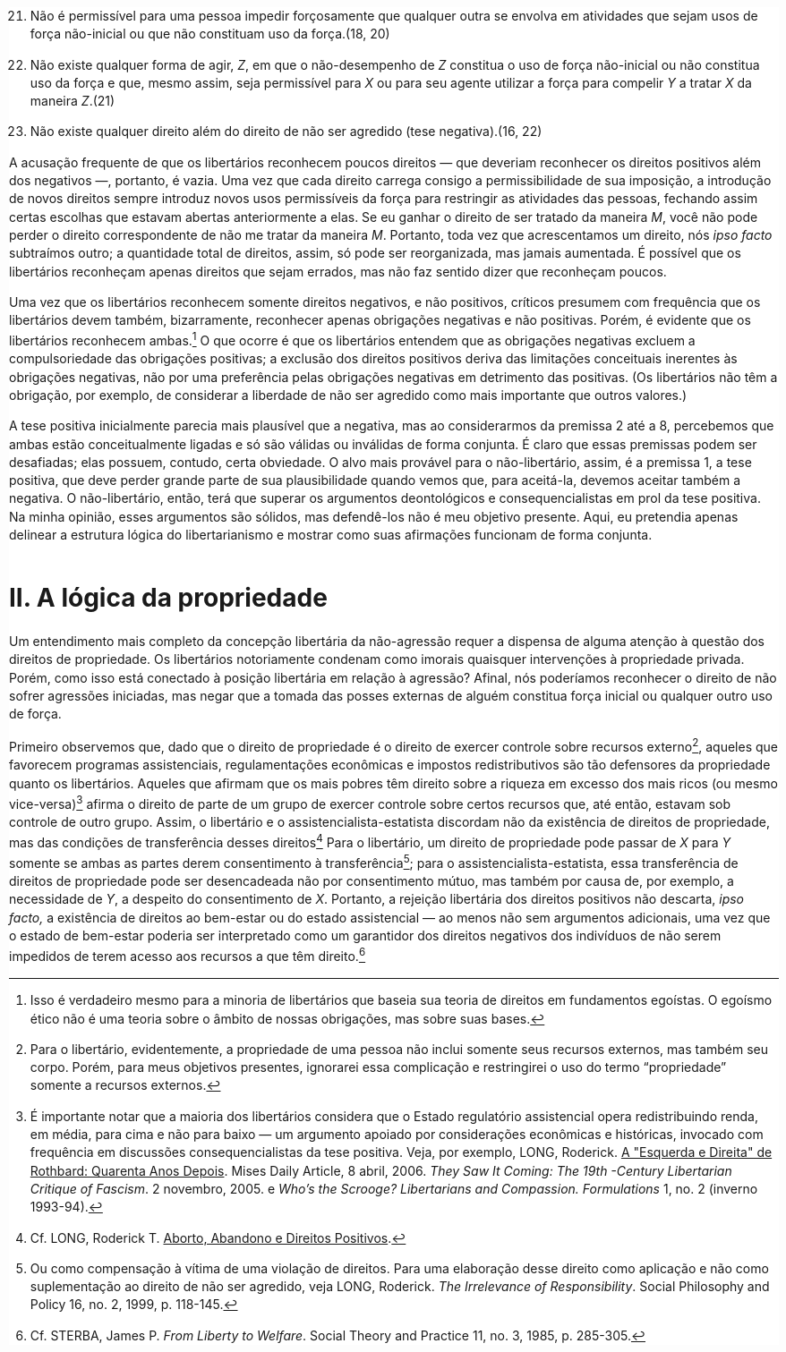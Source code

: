 21. Não é permissível para uma pessoa impedir forçosamente que qualquer outra se envolva em atividades que sejam usos de força não-inicial ou que não constituam uso da força.(18, 20)

22. Não existe qualquer forma de agir, _Z_, em que o não-desempenho de _Z_ constitua o uso de força não-inicial ou não constitua uso da força e que, mesmo assim, seja permissível para _X_ ou para seu agente utilizar a força para compelir _Y_ a tratar _X_ da maneira _Z_.(21)

23. Não existe qualquer direito além do direito de não ser agredido (tese negativa).(16, 22)

A acusação frequente de que os libertários reconhecem poucos direitos — que deveriam reconhecer os direitos positivos além dos negativos —, portanto, é vazia. Uma vez que cada direito carrega consigo a permissibilidade de sua imposição, a introdução de novos direitos sempre introduz novos usos permissíveis da força para restringir as atividades das pessoas, fechando assim certas escolhas que estavam abertas anteriormente a elas. Se eu ganhar o direito de ser tratado da maneira _M_, você não pode perder o direito correspondente de não me tratar da maneira _M_. Portanto, toda vez que acrescentamos um direito, nós _ipso facto_ subtraímos outro; a quantidade total de direitos, assim, só pode ser reorganizada, mas jamais aumentada. É possível que os libertários reconheçam apenas direitos que sejam errados, mas não faz sentido dizer que reconheçam poucos.

Uma vez que os libertários reconhecem somente direitos negativos, e não positivos, críticos presumem com frequência que os libertários devem também, bizarramente, reconhecer apenas obrigações negativas e não positivas. Porém, é evidente que os libertários reconhecem ambas.[^5] O que ocorre é que os libertários entendem que as obrigações negativas excluem a compulsoriedade das obrigações positivas; a exclusão dos direitos positivos deriva das limitações conceituais inerentes às obrigações negativas, não por uma preferência pelas obrigações negativas em detrimento das positivas. (Os libertários não têm a obrigação, por exemplo, de considerar a liberdade de não ser agredido como mais importante que outros valores.)

A tese positiva inicialmente parecia mais plausível que a negativa, mas ao considerarmos da premissa 2 até a 8, percebemos que ambas estão conceitualmente ligadas e só são válidas ou inválidas de forma conjunta. É claro que essas premissas podem ser desafiadas; elas possuem, contudo, certa obviedade. O alvo mais provável para o não-libertário, assim, é a premissa 1, a tese positiva, que deve perder grande parte de sua plausibilidade quando vemos que, para aceitá-la, devemos aceitar também a negativa. O não-libertário, então, terá que superar os argumentos deontológicos e consequencialistas em prol da tese positiva. Na minha opinião, esses argumentos são sólidos, mas defendê-los não é meu objetivo presente. Aqui, eu pretendia apenas delinear a estrutura lógica do libertarianismo e mostrar como suas afirmações funcionam de forma conjunta.

# II. A lógica da propriedade

Um entendimento mais completo da concepção libertária da não-agressão requer a dispensa de alguma atenção à questão dos direitos de propriedade. Os libertários notoriamente condenam como imorais quaisquer intervenções à propriedade privada. Porém, como isso está conectado à posição libertária em relação à agressão? Afinal, nós poderíamos reconhecer o direito de não sofrer agressões iniciadas, mas negar que a tomada das posses externas de alguém constitua força inicial ou qualquer outro uso de força.

Primeiro observemos que, dado que o direito de propriedade é o direito de exercer controle sobre recursos externo[^6], aqueles que favorecem programas assistenciais, regulamentações econômicas e impostos redistributivos são tão defensores da propriedade quanto os libertários. Aqueles que afirmam que os mais pobres têm direito sobre a riqueza em excesso dos mais ricos (ou mesmo vice-versa)[^7] afirma o direito de parte de um grupo de exercer controle sobre certos recursos que, até então, estavam sob controle de outro grupo. Assim, o libertário e o assistencialista-estatista discordam não da existência de direitos de propriedade, mas das condições de transferência desses direitos[^8] Para o libertário, um direito de propriedade pode passar de _X_ para _Y_ somente se ambas as partes derem consentimento à transferência[^9]; para o assistencialista-estatista, essa transferência de direitos de propriedade pode ser desencadeada não por consentimento mútuo, mas também por causa de, por exemplo, a necessidade de _Y_, a despeito do consentimento de _X_. Portanto, a rejeição libertária dos direitos positivos não descarta, _ipso facto,_ a existência de direitos ao bem-estar ou do estado assistencial — ao menos não sem argumentos adicionais, uma vez que o estado de bem-estar poderia ser interpretado como um garantidor dos direitos negativos dos indivíduos de não serem impedidos de terem acesso aos recursos a que têm direito.[^10]


[^1]: HERZOG, Don. _Gimme That Old-Time Religion_. Critical Review 4, nos. 1-2 (1990), p. 74-85.
[^2]: Dada a diversidade do movimento libertário, provavelmente não existe uma frase verdadeira que comece com “os libertários acreditam” caso essa frase seja entendida como “todos os libertários acreditam”. A visão descrita aqui, porém, certamente é a mais dominante. Portanto, o termo “libertários”, aqui e durante todo o texto, se refere somente ao “libertarianismo predominante”. Uma defesa bastante típica da posição que eu descrevo, embora apresentada em termos diferentes pode ser encontrada em "A Ética da Liberdade" de Murray Rothbard.
[^3]: Deve-se notar que a “agressão”, da forma que é usada aqui, é um conceito descritivo e não normativo. Por isso, a proibição libertária às agressões não é um truísmo. (É verdade que o termo “agressão” tem conotações pejorativas — e merecidas! Mas termos como “tortura” e “genocídio” também têm; isso não os torna conceitos normativos. Nesses casos, a conotação pejorativa não é parte do significado estipulado ao termo, mas deriva do reconhecimento do fato de que o termo descreve um ato verdadeiramente mau.)
[^4]: Minha posição pessoal é a de que considerações deontológicas baseiam uma forte presunção em favor da tese positiva, que essa presunção poderia, em princípio, ser anulada por considerações consequencialistas suficientemente fortes e que, no entanto, argumentos consequencialistas reforçam a tese positiva ao invés de anulá-la.
[^5]: Isso é verdadeiro mesmo para a minoria de libertários que baseia sua teoria de direitos em fundamentos egoístas. O egoísmo ético não é uma teoria sobre o âmbito de nossas obrigações, mas sobre suas bases.
[^6]: Para o libertário, evidentemente, a propriedade de uma pessoa não inclui somente seus recursos externos, mas também seu corpo. Porém, para meus objetivos presentes, ignorarei essa complicação e restringirei o uso do termo “propriedade” somente a recursos externos.
[^7]: É importante notar que a maioria dos libertários considera que o Estado regulatório assistencial opera redistribuindo renda, em média, para cima e não para baixo — um argumento apoiado por considerações econômicas e históricas, invocado com frequência em discussões consequencialistas da tese positiva. Veja, por exemplo, LONG, Roderick. [A "Esquerda e Direita" de Rothbard: Quarenta Anos Depois](./a-esquerda-e-direita-de-rothbard-quarenta-anos-depois/). Mises Daily Article, 8 abril, 2006. _They Saw It Coming: The 19th -Century Libertarian Critique of Fascism_. 2 novembro, 2005. e _Who’s the Scrooge? Libertarians and Compassion. Formulations_ 1, no. 2 (inverno 1993-94).
[^8]: Cf. LONG, Roderick T. [Aborto, Abandono e Direitos Positivos](./aborto-abandono-e-direitos-positivos/ "Aborto, Abandono e Direitos Positivos").
[^9]: Ou como compensação à vítima de uma violação de direitos. Para uma elaboração desse direito como aplicação e não como suplementação ao direito de não ser agredido, veja LONG, Roderick. _The Irrelevance of Responsibility_. Social Philosophy and Policy 16, no. 2, 1999, p. 118-145.
[^10]: Cf. STERBA, James P. _From Liberty to Welfare_. Social Theory and Practice 11, no. 3, 1985, p. 285-305.
[^11]: Lembre-se de que a agressão aqui ainda é tratada como conceito descritivo e não normativo. Portanto, a questão não é saber se um mundo em que se pode tomar posse de qualquer coisa é livre de injustiças, mas se ele é livre da força inicial. Se eu morrer de fome porque alguém saqueia minha despensa toda vez que eu viro as costas, não parece implausível descrever essa situação como fome forçada.
[^12]: NOZICK, Robert. Anarquia, Estado e Utopia.
[^13]: A afirmação de que ninguém tem direito a qualquer recurso é absurda, porque, nesse caso, ninguém teria o direito de decidir o que acontece com ele, o que, por sua vez, significaria que ninguém tem o direito de interferir no uso alheio desse recurso — uma posição perigosamente próxima à concessão de títulos de propriedade a quem quer que use dado bem no momento.
[^14]: Sou simpático a ideia lockeana mais ampla de que o direito de uma pessoa ao controle exclusivo de suas posses é análogo a seu direito de exclusivo controle sobre as moléculas que compõem seu corpo. Efetivamente, as fronteiras físicas do eu não são o corpo da pessoa, mas seus projetos contínuos; de fato, o corpo de uma pessoa é apenas um desses projetos, então o direito à integridade física é apenas mais um direito de propriedade (cf. WHEELER III, Samuel C. _Natural Property Rights As Body Rights_. Noûs 16, 1980, p. 171-193). Contudo, meu argumento presente não depende da validade dessa ideia, uma vez que, neste momento, minha tese não é a de que a visão libertária da propriedade privada é verdadeira, mas que é uma aplicação plausível da tese positiva descrita, ao contrário da posição estatista-assistencialista.
[^15]: Ann Levey sugere que um estatista poderia evitar minha objeção da mudança de Cambridge afirmando que ninguém tem direito a qualquer propriedade acima de um mínimo básico. Nesse caso, os direitos de propriedade excedentes dos ricos, ao invés de ter como condições de transferência mudanças de Cambridge, nem existiriam em primeiro lugar. Evidentemente esse estado de bem-estar seria bastante estranho. Assim que todos recebessem seu mínimo básico, o governo poderia dispor livremente dos excedentes dos mais ricos e os próprios ricos estariam livres para tomar suas propriedades de volta. Esse sistema, contudo, mesmo se funcional, ainda estaria vulnerável à objeção da mudança de Cambridge. Não pode haver uma violação de direitos sem um violador de direitos. Então, se eu tenho direito a um mínimo básico, isso significa que, quando eu estou aquém desse mínimo, alguém deve estar violando meu direito. Mas se todos ficarem aquém desse mínimo, ninguém poderia ser o violador de direitos. Portanto, o direito a um básico mínimo só faz sentido se o nível do mínimo não for fixo, mas se variar de acordo com a riqueza geral da sociedade. Nesse caso, ainda temos um problema de mudança de Cambridge: ser um agressor ou não depende das mudanças na economia como um todo.
[^16]: James Sterba afirma que direitos assistenciais são direitos negativos de propriedade e infere que as considerações libertárias tornam obrigatório um estado de bem-estar: “Apenas um estado assistencial seria capaz de resolver os problemas de coordenação da provisão de bem-estar. Consequentemente, ao percebermos a justificativa dos direitos ao bem-estar com justificativas libertárias, o argumento em favor do Estado de bem-estar não precisa nem ser afirmado”. (STERBA, citado acima, p. 305.) Porém, mesmo se ignorarmos os argumentos consequencialistas oferecidos pelos libertários contra a tese de que o estado de bem-estar é o meio mais efetivo de garantir os direitos ao bem-estar, ainda existe um problema: se é somente no contexto de um estado de bem-estar, como parece pensar Sterba, que nós podemos estabelecer quais obrigações são requeridas pelos direitos ao bem-estar, então direitos de bem-estar pré-existentes não podem ser especificados, ao contrário do que ele afirma, e por isso não podem ser usados para justificar a instauração de um estado assistencialista. (Para uma visão possivelmente contrária, veja SHEARMUR, Jeremy. _The Right to Subsistence in a “Lockean” State of Nature_. Southern Journal of Philosophy 27, no. 4, 1989, p. 561-68.)
[^17]: Para mais sobre o impulso fundamentalmente igualitário por trás da doutrina libertária, veja LONG, Roderick T. [Igualdade: O Ideal Desconhecido](./igualdade-o-ideal-desconhecido/).
[^18]: Cf. LONG, Roderick T. _Immanent Liberalism: The Politics of Mutual Consent_. Social Philosophy and Policy 12, no. 2, 1995, p. 1-31.
[^19]: Este artigo foi beneficiado pelos comentários de Ann Levey — embora suspeite que ela vá considerar esta versão tão absurda quanto a última.